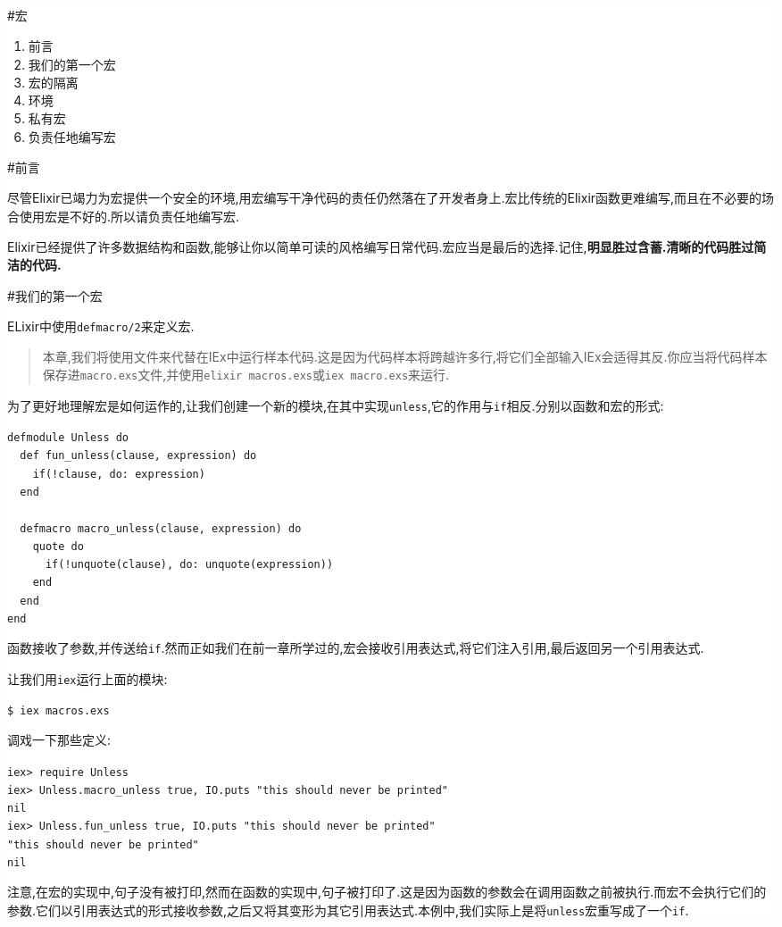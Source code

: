 #宏

  1. 前言
  2. 我们的第一个宏
  3. 宏的隔离
  4. 环境
  5. 私有宏
  6. 负责任地编写宏

#前言

尽管Elixir已竭力为宏提供一个安全的环境,用宏编写干净代码的责任仍然落在了开发者身上.宏比传统的Elixir函数更难编写,而且在不必要的场合使用宏是不好的.所以请负责任地编写宏.

Elixir已经提供了许多数据结构和函数,能够让你以简单可读的风格编写日常代码.宏应当是最后的选择.记住,**明显胜过含蓄.清晰的代码胜过简洁的代码.**

#我们的第一个宏

ELixir中使用`defmacro/2`来定义宏.

> 本章,我们将使用文件来代替在IEx中运行样本代码.这是因为代码样本将跨越许多行,将它们全部输入IEx会适得其反.你应当将代码样本保存进`macro.exs`文件,并使用`elixir macros.exs`或`iex macro.exs`来运行.

为了更好地理解宏是如何运作的,让我们创建一个新的模块,在其中实现`unless`,它的作用与`if`相反.分别以函数和宏的形式:

```
defmodule Unless do
  def fun_unless(clause, expression) do
    if(!clause, do: expression)
  end

  defmacro macro_unless(clause, expression) do
    quote do
      if(!unquote(clause), do: unquote(expression))
    end
  end
end
```

函数接收了参数,并传送给`if`.然而正如我们在前一章所学过的,宏会接收引用表达式,将它们注入引用,最后返回另一个引用表达式.

让我们用`iex`运行上面的模块:

```
$ iex macros.exs
```

调戏一下那些定义:

```
iex> require Unless
iex> Unless.macro_unless true, IO.puts "this should never be printed"
nil
iex> Unless.fun_unless true, IO.puts "this should never be printed"
"this should never be printed"
nil
```

注意,在宏的实现中,句子没有被打印,然而在函数的实现中,句子被打印了.这是因为函数的参数会在调用函数之前被执行.而宏不会执行它们的参数.它们以引用表达式的形式接收参数,之后又将其变形为其它引用表达式.本例中,我们实际上是将`unless`宏重写成了一个`if`.
